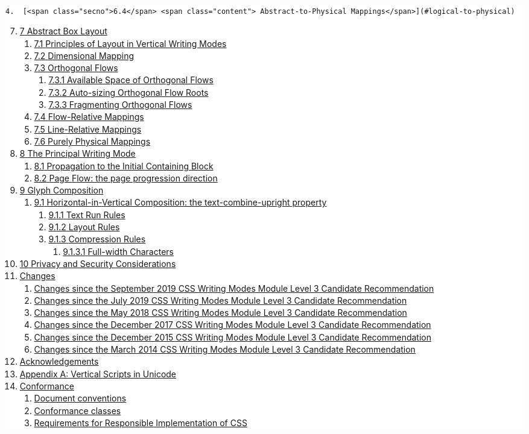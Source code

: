     4.  [<span class="secno">6.4</span> <span class="content"> Abstract-to-Physical Mappings</span>](#logical-to-physical)
7.  [<span class="secno">7</span> <span class="content"> Abstract Box Layout</span>](#abstract-layout)
    1.  [<span class="secno">7.1</span> <span class="content"> Principles of Layout in Vertical Writing Modes</span>](#vertical-layout)
    2.  [<span class="secno">7.2</span> <span class="content"> Dimensional Mapping</span>](#dimension-mapping)
    3.  [<span class="secno">7.3</span> <span class="content"> Orthogonal Flows</span>](#orthogonal-flows)
        1.  [<span class="secno">7.3.1</span> <span class="content"> Available Space of Orthogonal Flows</span>](#orthogonal-auto)
        2.  [<span class="secno">7.3.2</span> <span class="content"> Auto-sizing Orthogonal Flow Roots</span>](#orthogonal-layout)
        3.  [<span class="secno">7.3.3</span> <span class="content"> Fragmenting Orthogonal Flows</span>](#orthogonal-pagination)
    4.  [<span class="secno">7.4</span> <span class="content"> Flow-Relative Mappings</span>](#logical-direction-layout)
    5.  [<span class="secno">7.5</span> <span class="content"> Line-Relative Mappings</span>](#line-mappings)
    6.  [<span class="secno">7.6</span> <span class="content"> Purely Physical Mappings</span>](#physical-only)
8.  [<span class="secno">8</span> <span class="content"> The Principal Writing Mode</span>](#principal-flow)
    1.  [<span class="secno">8.1</span> <span class="content"> Propagation to the Initial Containing Block</span>](#icb)
    2.  [<span class="secno">8.2</span> <span class="content"> Page Flow: the page progression direction</span>](#page-direction)
9.  [<span class="secno">9</span> <span class="content"> Glyph Composition</span>](#text-combine)
    1.  [<span class="secno">9.1</span> <span class="content"> Horizontal-in-Vertical Composition: the <span class="property">text-combine-upright</span> property</span>](#text-combine-upright)
        1.  [<span class="secno">9.1.1</span> <span class="content"> Text Run Rules</span>](#text-combine-runs)
        2.  [<span class="secno">9.1.2</span> <span class="content"> Layout Rules</span>](#text-combine-layout)
        3.  [<span class="secno">9.1.3</span> <span class="content"> Compression Rules</span>](#text-combine-compression)
            1.  [<span class="secno">9.1.3.1</span> <span class="content"> Full-width Characters</span>](#text-combine-fullwidth)
10. [<span class="secno">10</span> <span class="content">Privacy and Security Considerations</span>](#priv-sec)
11. [<span class="secno"></span> <span class="content">Changes</span>](#changes)
    1.  [<span class="secno"></span> <span class="content"> Changes since the September 2019 CSS Writing Modes Module Level 3 Candidate Recommendation</span>](#changes-20190903)
    2.  [<span class="secno"></span> <span class="content"> Changes since the July 2019 CSS Writing Modes Module Level 3 Candidate Recommendation</span>](#changes-20190730)
    3.  [<span class="secno"></span> <span class="content"> Changes since the May 2018 CSS Writing Modes Module Level 3 Candidate Recommendation</span>](#changes-201805)
    4.  [<span class="secno"></span> <span class="content"> Changes since the December 2017 CSS Writing Modes Module Level 3 Candidate Recommendation</span>](#changes-201712)
    5.  [<span class="secno"></span> <span class="content"> Changes since the December 2015 CSS Writing Modes Module Level 3 Candidate Recommendation</span>](#changes-201512)
    6.  [<span class="secno"></span> <span class="content"> Changes since the March 2014 CSS Writing Modes Module Level 3 Candidate Recommendation</span>](#changes-201311)
12. [<span class="secno"></span> <span class="content"> Acknowledgements</span>](#acknowledgements)
13. [<span class="secno"></span> <span class="content">Appendix A: Vertical Scripts in Unicode</span>](#script-orientations)
14. [<span class="secno"></span> <span class="content"> Conformance</span>](#conformance)
    1.  [<span class="secno"></span> <span class="content"> Document conventions</span>](#document-conventions)
    2.  [<span class="secno"></span> <span class="content"> Conformance classes</span>](#conform-classes)
    3.  [<span class="secno"></span> <span class="content"> Requirements for Responsible Implementation of CSS</span>](#conform-responsible)